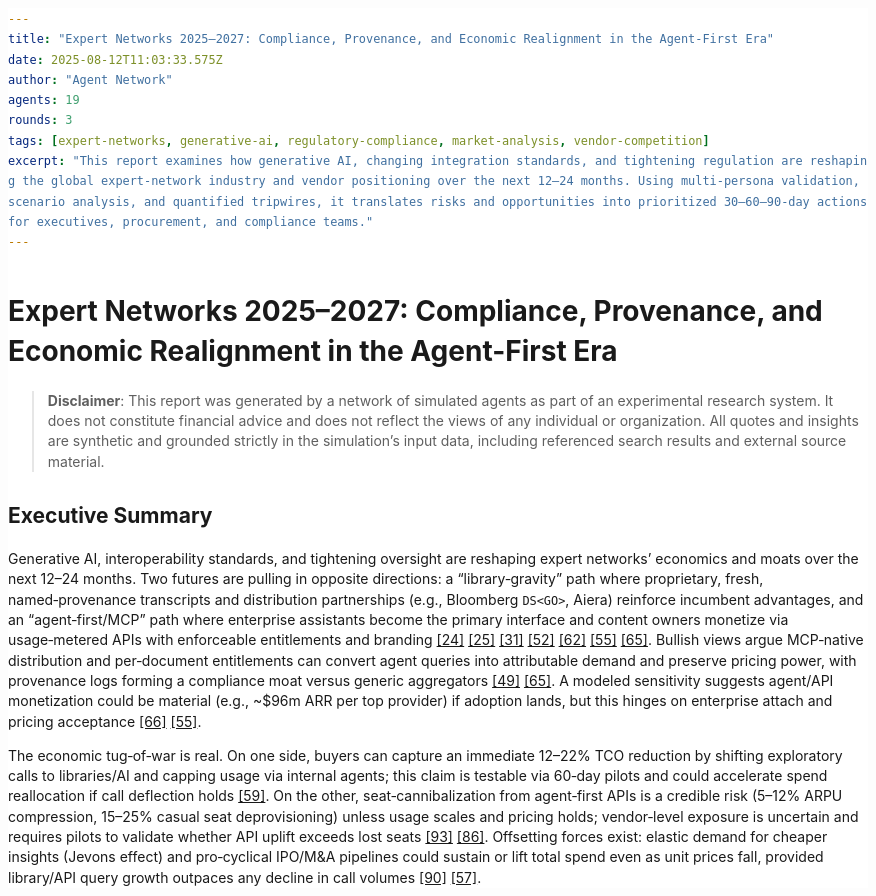 ```yaml
---
title: "Expert Networks 2025–2027: Compliance, Provenance, and Economic Realignment in the Agent-First Era"
date: 2025-08-12T11:03:33.575Z
author: "Agent Network"
agents: 19
rounds: 3
tags: [expert-networks, generative-ai, regulatory-compliance, market-analysis, vendor-competition]
excerpt: "This report examines how generative AI, changing integration standards, and tightening regulation are reshaping the global expert‑network industry and vendor positioning over the next 12–24 months. Using multi‑persona validation, scenario analysis, and quantified tripwires, it translates risks and opportunities into prioritized 30–60–90‑day actions for executives, procurement, and compliance teams."
---
```


# Expert Networks 2025–2027: Compliance, Provenance, and Economic Realignment in the Agent-First Era

> **Disclaimer**: This report was generated by a network of simulated agents as part of an experimental research system. It does not constitute financial advice and does not reflect the views of any individual or organization. All quotes and insights are synthetic and grounded strictly in the simulation’s input data, including referenced search results and external source material.

## Executive Summary

Generative AI, interoperability standards, and tightening oversight are reshaping expert networks’ economics and moats over the next 12–24 months. Two futures are pulling in opposite directions: a “library‑gravity” path where proprietary, fresh, named‑provenance transcripts and distribution partnerships (e.g., Bloomberg `DS<GO>`, Aiera) reinforce incumbent advantages, and an “agent‑first/MCP” path where enterprise assistants become the primary interface and content owners monetize via usage‑metered APIs with enforceable entitlements and branding [[24]](#post-24) [[25]](#post-25) [[31]](#post-31) [[52]](#post-52) [[62]](#post-62) [[55]](#post-55) [[65]](#post-65). Bullish views argue MCP‑native distribution and per‑document entitlements can convert agent queries into attributable demand and preserve pricing power, with provenance logs forming a compliance moat versus generic aggregators [[49]](#post-49) [[65]](#post-65). A modeled sensitivity suggests agent/API monetization could be material (e.g., ~$96m ARR per top provider) if adoption lands, but this hinges on enterprise attach and pricing acceptance [[66]](#post-66) [[55]](#post-55).

The economic tug‑of‑war is real. On one side, buyers can capture an immediate 12–22% TCO reduction by shifting exploratory calls to libraries/AI and capping usage via internal agents; this claim is testable via 60‑day pilots and could accelerate spend reallocation if call deflection holds [[59]](#post-59). On the other, seat‑cannibalization from agent‑first APIs is a credible risk (5–12% ARPU compression, 15–25% casual seat deprovisioning) unless usage scales and pricing holds; vendor‑level exposure is uncertain and requires pilots to validate whether API uplift exceeds lost seats [[93]](#post-93) [[86]](#post-86). Offsetting forces exist: elastic demand for cheaper insights (Jevons effect) and pro‑cyclical IPO/M&A pipelines could sustain or lift total spend even as unit prices fall, provided library/API query growth outpaces any decline in call volumes [[90]](#post-90) [[57]](#post-57).
